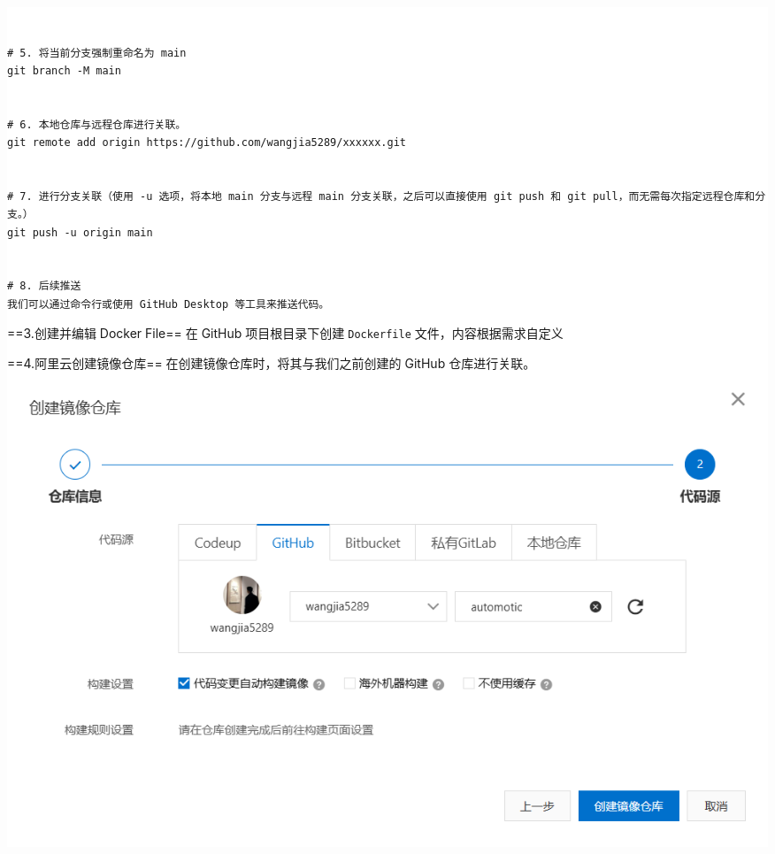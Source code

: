 ```


# 5. 将当前分支强制重命名为 main
git branch -M main


# 6. 本地仓库与远程仓库进行关联。
git remote add origin https://github.com/wangjia5289/xxxxxx.git


# 7. 进行分支关联（使用 -u 选项，将本地 main 分支与远程 main 分支关联，之后可以直接使用 git push 和 git pull，而无需每次指定远程仓库和分支。）
git push -u origin main


# 8. 后续推送
我们可以通过命令行或使用 GitHub Desktop 等工具来推送代码。
```


==3.创建并编辑 Docker File==
在 GitHub 项目根目录下创建 `Dockerfile` 文件，内容根据需求自定义


==4.阿里云创建镜像仓库==
在创建镜像仓库时，将其与我们之前创建的 GitHub 仓库进行关联。
![](source/_posts/笔记：Docker%20基础/image-20250406135036107.png)
